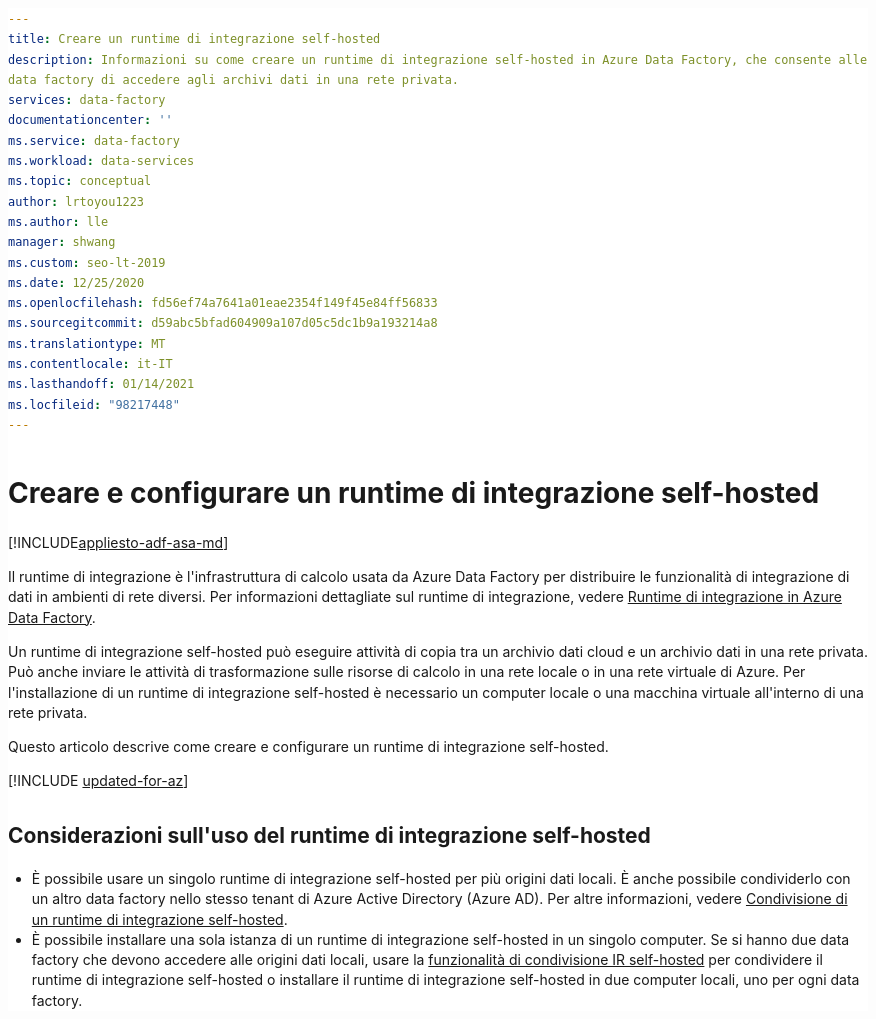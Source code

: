 ```yaml
---
title: Creare un runtime di integrazione self-hosted
description: Informazioni su come creare un runtime di integrazione self-hosted in Azure Data Factory, che consente alle data factory di accedere agli archivi dati in una rete privata.
services: data-factory
documentationcenter: ''
ms.service: data-factory
ms.workload: data-services
ms.topic: conceptual
author: lrtoyou1223
ms.author: lle
manager: shwang
ms.custom: seo-lt-2019
ms.date: 12/25/2020
ms.openlocfilehash: fd56ef74a7641a01eae2354f149f45e84ff56833
ms.sourcegitcommit: d59abc5bfad604909a107d05c5dc1b9a193214a8
ms.translationtype: MT
ms.contentlocale: it-IT
ms.lasthandoff: 01/14/2021
ms.locfileid: "98217448"
---
```

# <a name="create-and-configure-a-self-hosted-integration-runtime"></a>Creare e configurare un runtime di integrazione self-hosted

[!INCLUDE[appliesto-adf-asa-md](includes/appliesto-adf-asa-md.md)]

Il runtime di integrazione è l'infrastruttura di calcolo usata da Azure Data Factory per distribuire le funzionalità di integrazione di dati in ambienti di rete diversi. Per informazioni dettagliate sul runtime di integrazione, vedere [Runtime di integrazione in Azure Data Factory](concepts-integration-runtime.md).

Un runtime di integrazione self-hosted può eseguire attività di copia tra un archivio dati cloud e un archivio dati in una rete privata. Può anche inviare le attività di trasformazione sulle risorse di calcolo in una rete locale o in una rete virtuale di Azure. Per l'installazione di un runtime di integrazione self-hosted è necessario un computer locale o una macchina virtuale all'interno di una rete privata.  

Questo articolo descrive come creare e configurare un runtime di integrazione self-hosted.

[!INCLUDE [updated-for-az](../../includes/updated-for-az.md)]


## <a name="considerations-for-using-a-self-hosted-ir"></a>Considerazioni sull'uso del runtime di integrazione self-hosted

- È possibile usare un singolo runtime di integrazione self-hosted per più origini dati locali. È anche possibile condividerlo con un altro data factory nello stesso tenant di Azure Active Directory (Azure AD). Per altre informazioni, vedere [Condivisione di un runtime di integrazione self-hosted](./create-shared-self-hosted-integration-runtime-powershell.md).
- È possibile installare una sola istanza di un runtime di integrazione self-hosted in un singolo computer. Se si hanno due data factory che devono accedere alle origini dati locali, usare la [funzionalità di condivisione IR self-hosted](./create-shared-self-hosted-integration-runtime-powershell.md) per condividere il runtime di integrazione self-hosted o installare il runtime di integrazione self-hosted in due computer locali, uno per ogni data factory.  